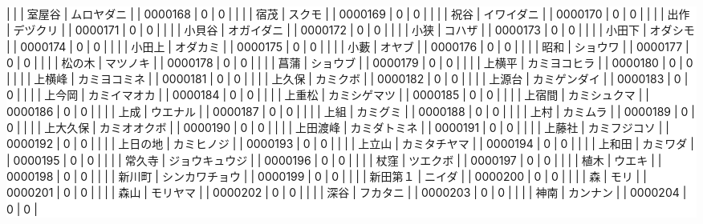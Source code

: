 |  |  | 室屋谷 | ムロヤダニ |  | 0000168 | 0 | 0 |
|  |  | 宿茂 | スクモ |  | 0000169 | 0 | 0 |
|  |  | 祝谷 | イワイダニ |  | 0000170 | 0 | 0 |
|  |  | 出作 | デヅクリ |  | 0000171 | 0 | 0 |
|  |  | 小貝谷 | オガイダニ |  | 0000172 | 0 | 0 |
|  |  | 小狭 | コハザ |  | 0000173 | 0 | 0 |
|  |  | 小田下 | オダシモ |  | 0000174 | 0 | 0 |
|  |  | 小田上 | オダカミ |  | 0000175 | 0 | 0 |
|  |  | 小藪 | オヤブ |  | 0000176 | 0 | 0 |
|  |  | 昭和 | ショウワ |  | 0000177 | 0 | 0 |
|  |  | 松の木 | マツノキ |  | 0000178 | 0 | 0 |
|  |  | 菖蒲 | ショウブ |  | 0000179 | 0 | 0 |
|  |  | 上横平 | カミヨコヒラ |  | 0000180 | 0 | 0 |
|  |  | 上横峰 | カミヨコミネ |  | 0000181 | 0 | 0 |
|  |  | 上久保 | カミクボ |  | 0000182 | 0 | 0 |
|  |  | 上源台 | カミゲンダイ |  | 0000183 | 0 | 0 |
|  |  | 上今岡 | カミイマオカ |  | 0000184 | 0 | 0 |
|  |  | 上重松 | カミシゲマツ |  | 0000185 | 0 | 0 |
|  |  | 上宿間 | カミシュクマ |  | 0000186 | 0 | 0 |
|  |  | 上成 | ウエナル |  | 0000187 | 0 | 0 |
|  |  | 上組 | カミグミ |  | 0000188 | 0 | 0 |
|  |  | 上村 | カミムラ |  | 0000189 | 0 | 0 |
|  |  | 上大久保 | カミオオクボ |  | 0000190 | 0 | 0 |
|  |  | 上田渡峰 | カミダトミネ |  | 0000191 | 0 | 0 |
|  |  | 上藤社 | カミフジコソ |  | 0000192 | 0 | 0 |
|  |  | 上日の地 | カミヒノジ |  | 0000193 | 0 | 0 |
|  |  | 上立山 | カミタチヤマ |  | 0000194 | 0 | 0 |
|  |  | 上和田 | カミワダ |  | 0000195 | 0 | 0 |
|  |  | 常久寺 | ジョウキュウジ |  | 0000196 | 0 | 0 |
|  |  | 杖窪 | ツエクボ |  | 0000197 | 0 | 0 |
|  |  | 植木 | ウエキ |  | 0000198 | 0 | 0 |
|  |  | 新川町 | シンカワチョウ |  | 0000199 | 0 | 0 |
|  |  | 新田第１ | ニイダ |  | 0000200 | 0 | 0 |
|  |  | 森 | モリ |  | 0000201 | 0 | 0 |
|  |  | 森山 | モリヤマ |  | 0000202 | 0 | 0 |
|  |  | 深谷 | フカタニ |  | 0000203 | 0 | 0 |
|  |  | 神南 | カンナン |  | 0000204 | 0 | 0 |